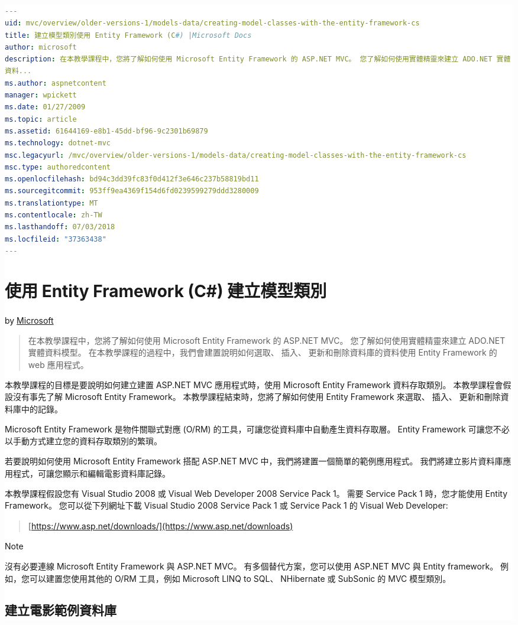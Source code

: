 ```yaml
---
uid: mvc/overview/older-versions-1/models-data/creating-model-classes-with-the-entity-framework-cs
title: 建立模型類別使用 Entity Framework (C#) |Microsoft Docs
author: microsoft
description: 在本教學課程中，您將了解如何使用 Microsoft Entity Framework 的 ASP.NET MVC。 您了解如何使用實體精靈來建立 ADO.NET 實體資料...
ms.author: aspnetcontent
manager: wpickett
ms.date: 01/27/2009
ms.topic: article
ms.assetid: 61644169-e8b1-45dd-bf96-9c2301b69879
ms.technology: dotnet-mvc
msc.legacyurl: /mvc/overview/older-versions-1/models-data/creating-model-classes-with-the-entity-framework-cs
msc.type: authoredcontent
ms.openlocfilehash: bd94c3dd39fc83f0d412f3e646c237b58819bd11
ms.sourcegitcommit: 953ff9ea4369f154d6fd0239599279ddd3280009
ms.translationtype: MT
ms.contentlocale: zh-TW
ms.lasthandoff: 07/03/2018
ms.locfileid: "37363438"
---
```

<a name="creating-model-classes-with-the-entity-framework-c"></a>使用 Entity Framework (C#) 建立模型類別
====================
by [Microsoft](https://github.com/microsoft)

> 在本教學課程中，您將了解如何使用 Microsoft Entity Framework 的 ASP.NET MVC。 您了解如何使用實體精靈來建立 ADO.NET 實體資料模型。 在本教學課程的過程中，我們會建置說明如何選取、 插入、 更新和刪除資料庫的資料使用 Entity Framework 的 web 應用程式。


本教學課程的目標是要說明如何建立建置 ASP.NET MVC 應用程式時，使用 Microsoft Entity Framework 資料存取類別。 本教學課程會假設沒有事先了解 Microsoft Entity Framework。 本教學課程結束時，您將了解如何使用 Entity Framework 來選取、 插入、 更新和刪除資料庫中的記錄。

Microsoft Entity Framework 是物件關聯式對應 (O/RM) 的工具，可讓您從資料庫中自動產生資料存取層。 Entity Framework 可讓您不必以手動方式建立您的資料存取類別的繁瑣。

若要說明如何使用 Microsoft Entity Framework 搭配 ASP.NET MVC 中，我們將建置一個簡單的範例應用程式。 我們將建立影片資料庫應用程式，可讓您顯示和編輯電影資料庫記錄。

本教學課程假設您有 Visual Studio 2008 或 Visual Web Developer 2008 Service Pack 1。 需要 Service Pack 1 時，您才能使用 Entity Framework。 您可以從下列網址下載 Visual Studio 2008 Service Pack 1 或 Service Pack 1 的 Visual Web Developer:

> [https://www.asp.net/downloads/](https://www.asp.net/downloads)


> [!NOTE] 
> 
> 沒有必要連線 Microsoft Entity Framework 與 ASP.NET MVC。 有多個替代方案，您可以使用 ASP.NET MVC 與 Entity framework。 例如，您可以建置您使用其他的 O/RM 工具，例如 Microsoft LINQ to SQL、 NHibernate 或 SubSonic 的 MVC 模型類別。


## <a name="creating-the-movie-sample-database"></a>建立電影範例資料庫
